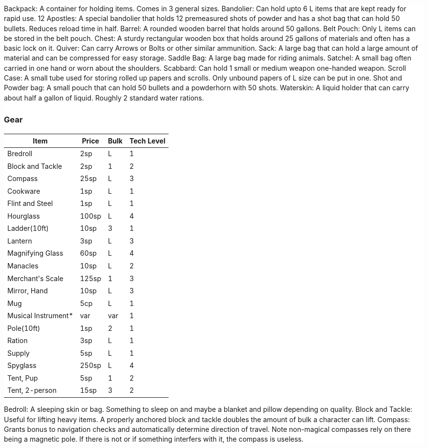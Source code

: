 Backpack: A container for holding items. Comes in 3 general sizes.
Bandolier: Can hold upto 6 L items that are kept ready for rapid use.
12 Apostles: A special bandolier that holds 12 premeasured shots of powder and has a shot bag that can hold 50 bullets. Reduces reload time in half.
Barrel: A rounded wooden barrel that holds around 50 gallons.
Belt Pouch: Only L items can be stored in the belt pouch.
Chest: A sturdy rectangular wooden box that holds around 25 gallons of materials and often has a basic lock on it.
Quiver: Can carry Arrows or Bolts or other similar ammunition.
Sack: A large bag that can hold a large amount of material and can be compressed for easy storage.
Saddle Bag: A large bag made for riding animals.
Satchel: A small bag often carried in one hand or worn about the shoulders.
Scabbard: Can hold 1 small or medium weapon one-handed weapon.
Scroll Case: A small tube used for storing rolled up papers and scrolls. Only unbound papers of L size can be put in one.
Shot and Powder bag: A small pouch that can hold 50 bullets and a powderhorn with 50 shots.
Waterskin: A liquid holder that can carry about half a gallon of liquid. Roughly 2 standard water rations.

### Gear

| Item                | Price | Bulk | Tech Level |
| ------------------- | ----- | ---- | ---------- |
| Bredroll            | 2sp   | L    | 1          |
| Block and Tackle    | 2sp   | 1    | 2          |
| Compass             | 25sp  | L    | 3          |
| Cookware            | 1sp   | L    | 1          |
| Flint and Steel     | 1sp   | L    | 1          |
| Hourglass           | 100sp | L    | 4          |
| Ladder(10ft)        | 10sp  | 3    | 1          |
| Lantern             | 3sp   | L    | 3          |
| Magnifying Glass    | 60sp  | L    | 4          |
| Manacles            | 10sp  | L    | 2          |
| Merchant's Scale    | 125sp | 1    | 3          |
| Mirror, Hand        | 10sp  | L    | 3          |
| Mug                 | 5cp   | L    | 1          |
| Musical Instrument* | var   | var  | 1          |
| Pole(10ft)          | 1sp   | 2    | 1          |
| Ration              | 3sp   | L    | 1          |
| Supply              | 5sp   | L    | 1          |
| Spyglass            | 250sp | L    | 4          |
| Tent, Pup           | 5sp   | 1    | 2          |
| Tent, 2-person      | 15sp  | 3    | 2          |
Bedroll: A sleeping skin or bag. Something to sleep on and maybe a blanket and pillow depending on quality.
Block and Tackle: Useful for lifting heavy items. A properly anchored block and tackle doubles the amount of bulk a character can lift.
Compass: Grants bonus to navigation checks and automatically determine direction of travel. Note non-magical compasses rely on there being a magnetic pole. If there is not or if something interfers with it, the compass is useless.